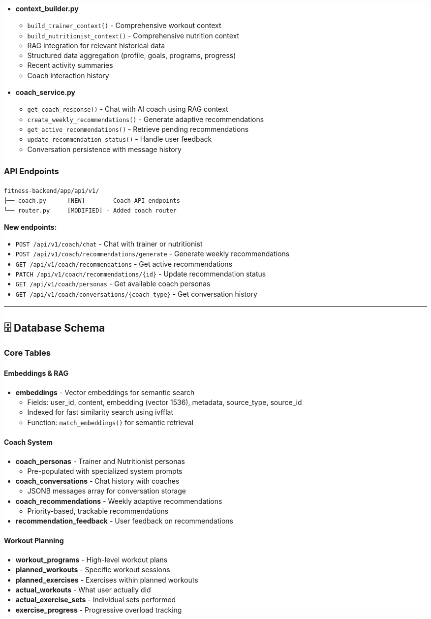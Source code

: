- **context_builder.py**
  - `build_trainer_context()` - Comprehensive workout context
  - `build_nutritionist_context()` - Comprehensive nutrition context
  - RAG integration for relevant historical data
  - Structured data aggregation (profile, goals, programs, progress)
  - Recent activity summaries
  - Coach interaction history

- **coach_service.py**
  - `get_coach_response()` - Chat with AI coach using RAG context
  - `create_weekly_recommendations()` - Generate adaptive recommendations
  - `get_active_recommendations()` - Retrieve pending recommendations
  - `update_recommendation_status()` - Handle user feedback
  - Conversation persistence with message history

### API Endpoints
```
fitness-backend/app/api/v1/
├── coach.py      [NEW]      - Coach API endpoints
└── router.py     [MODIFIED] - Added coach router
```

**New endpoints:**
- `POST /api/v1/coach/chat` - Chat with trainer or nutritionist
- `POST /api/v1/coach/recommendations/generate` - Generate weekly recommendations
- `GET /api/v1/coach/recommendations` - Get active recommendations
- `PATCH /api/v1/coach/recommendations/{id}` - Update recommendation status
- `GET /api/v1/coach/personas` - Get available coach personas
- `GET /api/v1/coach/conversations/{coach_type}` - Get conversation history

---

## 🗄️ Database Schema

### Core Tables

#### Embeddings & RAG
- **embeddings** - Vector embeddings for semantic search
  - Fields: user_id, content, embedding (vector 1536), metadata, source_type, source_id
  - Indexed for fast similarity search using ivfflat
  - Function: `match_embeddings()` for semantic retrieval

#### Coach System
- **coach_personas** - Trainer and Nutritionist personas
  - Pre-populated with specialized system prompts
- **coach_conversations** - Chat history with coaches
  - JSONB messages array for conversation storage
- **coach_recommendations** - Weekly adaptive recommendations
  - Priority-based, trackable recommendations
- **recommendation_feedback** - User feedback on recommendations

#### Workout Planning
- **workout_programs** - High-level workout plans
- **planned_workouts** - Specific workout sessions
- **planned_exercises** - Exercises within planned workouts
- **actual_workouts** - What user actually did
- **actual_exercise_sets** - Individual sets performed
- **exercise_progress** - Progressive overload tracking
